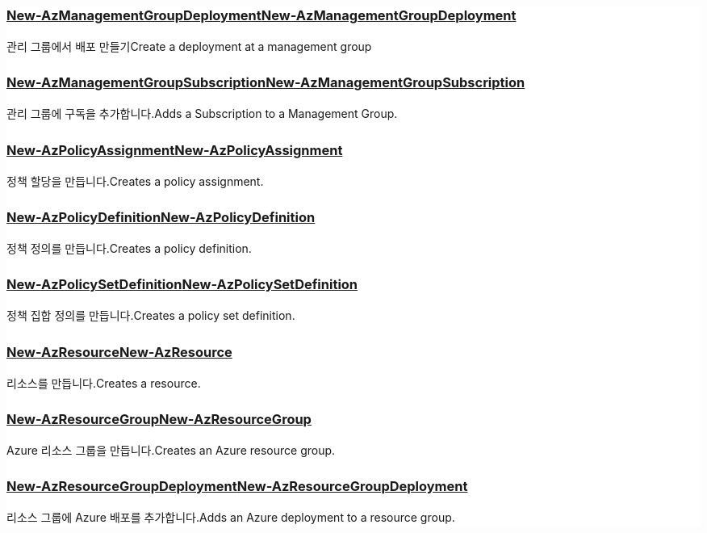 ### [<span data-ttu-id="6c70e-221">New-AzManagementGroupDeployment</span><span class="sxs-lookup"><span data-stu-id="6c70e-221">New-AzManagementGroupDeployment</span></span>](New-AzManagementGroupDeployment.md)
<span data-ttu-id="6c70e-222">관리 그룹에서 배포 만들기</span><span class="sxs-lookup"><span data-stu-id="6c70e-222">Create a deployment at a management group</span></span>

### [<span data-ttu-id="6c70e-223">New-AzManagementGroupSubscription</span><span class="sxs-lookup"><span data-stu-id="6c70e-223">New-AzManagementGroupSubscription</span></span>](New-AzManagementGroupSubscription.md)
<span data-ttu-id="6c70e-224">관리 그룹에 구독을 추가합니다.</span><span class="sxs-lookup"><span data-stu-id="6c70e-224">Adds a Subscription to a Management Group.</span></span>

### [<span data-ttu-id="6c70e-225">New-AzPolicyAssignment</span><span class="sxs-lookup"><span data-stu-id="6c70e-225">New-AzPolicyAssignment</span></span>](New-AzPolicyAssignment.md)
<span data-ttu-id="6c70e-226">정책 할당을 만듭니다.</span><span class="sxs-lookup"><span data-stu-id="6c70e-226">Creates a policy assignment.</span></span>

### [<span data-ttu-id="6c70e-227">New-AzPolicyDefinition</span><span class="sxs-lookup"><span data-stu-id="6c70e-227">New-AzPolicyDefinition</span></span>](New-AzPolicyDefinition.md)
<span data-ttu-id="6c70e-228">정책 정의를 만듭니다.</span><span class="sxs-lookup"><span data-stu-id="6c70e-228">Creates a policy definition.</span></span>

### [<span data-ttu-id="6c70e-229">New-AzPolicySetDefinition</span><span class="sxs-lookup"><span data-stu-id="6c70e-229">New-AzPolicySetDefinition</span></span>](New-AzPolicySetDefinition.md)
<span data-ttu-id="6c70e-230">정책 집합 정의를 만듭니다.</span><span class="sxs-lookup"><span data-stu-id="6c70e-230">Creates a policy set definition.</span></span>

### [<span data-ttu-id="6c70e-231">New-AzResource</span><span class="sxs-lookup"><span data-stu-id="6c70e-231">New-AzResource</span></span>](New-AzResource.md)
<span data-ttu-id="6c70e-232">리소스를 만듭니다.</span><span class="sxs-lookup"><span data-stu-id="6c70e-232">Creates a resource.</span></span>

### [<span data-ttu-id="6c70e-233">New-AzResourceGroup</span><span class="sxs-lookup"><span data-stu-id="6c70e-233">New-AzResourceGroup</span></span>](New-AzResourceGroup.md)
<span data-ttu-id="6c70e-234">Azure 리소스 그룹을 만듭니다.</span><span class="sxs-lookup"><span data-stu-id="6c70e-234">Creates an Azure resource group.</span></span>

### [<span data-ttu-id="6c70e-235">New-AzResourceGroupDeployment</span><span class="sxs-lookup"><span data-stu-id="6c70e-235">New-AzResourceGroupDeployment</span></span>](New-AzResourceGroupDeployment.md)
<span data-ttu-id="6c70e-236">리소스 그룹에 Azure 배포를 추가합니다.</span><span class="sxs-lookup"><span data-stu-id="6c70e-236">Adds an Azure deployment to a resource group.</span></span>
